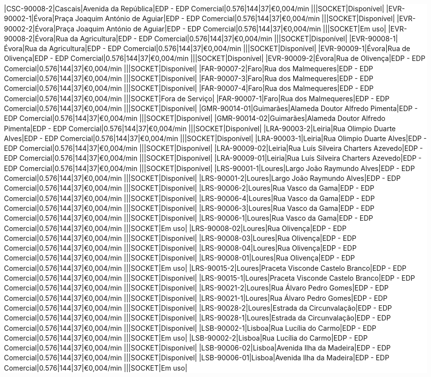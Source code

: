 |CSC-90008-2|Cascais|Avenida da República|EDP - EDP Comercial|0.576|144|37|€0,004/min |||SOCKET|Disponível|
|EVR-90002-1|Évora|Praça Joaquim António de Aguiar|EDP - EDP Comercial|0.576|144|37|€0,004/min |||SOCKET|Disponível|
|EVR-90002-2|Évora|Praça Joaquim António de Aguiar|EDP - EDP Comercial|0.576|144|37|€0,004/min |||SOCKET|Em uso|
|EVR-90008-2|Évora|Rua da Agricultura|EDP - EDP Comercial|0.576|144|37|€0,004/min |||SOCKET|Disponível|
|EVR-90008-1|Évora|Rua da Agricultura|EDP - EDP Comercial|0.576|144|37|€0,004/min |||SOCKET|Disponível|
|EVR-90009-1|Évora|Rua de Olivença|EDP - EDP Comercial|0.576|144|37|€0,004/min |||SOCKET|Disponível|
|EVR-90009-2|Évora|Rua de Olivença|EDP - EDP Comercial|0.576|144|37|€0,004/min |||SOCKET|Disponível|
|FAR-90007-2|Faro|Rua dos Malmequeres|EDP - EDP Comercial|0.576|144|37|€0,004/min |||SOCKET|Disponível|
|FAR-90007-3|Faro|Rua dos Malmequeres|EDP - EDP Comercial|0.576|144|37|€0,004/min |||SOCKET|Disponível|
|FAR-90007-4|Faro|Rua dos Malmequeres|EDP - EDP Comercial|0.576|144|37|€0,004/min |||SOCKET|Fora de Serviço|
|FAR-90007-1|Faro|Rua dos Malmequeres|EDP - EDP Comercial|0.576|144|37|€0,004/min |||SOCKET|Disponível|
|GMR-90014-01|Guimarães|Alameda Doutor Alfredo Pimenta|EDP - EDP Comercial|0.576|144|37|€0,004/min |||SOCKET|Disponível|
|GMR-90014-02|Guimarães|Alameda Doutor Alfredo Pimenta|EDP - EDP Comercial|0.576|144|37|€0,004/min |||SOCKET|Disponível|
|LRA-90003-2|Leiria|Rua Olimpio Duarte Alves|EDP - EDP Comercial|0.576|144|37|€0,004/min |||SOCKET|Disponível|
|LRA-90003-1|Leiria|Rua Olimpio Duarte Alves|EDP - EDP Comercial|0.576|144|37|€0,004/min |||SOCKET|Disponível|
|LRA-90009-02|Leiria|Rua Luís Silveira Charters Azevedo|EDP - EDP Comercial|0.576|144|37|€0,004/min |||SOCKET|Disponível|
|LRA-90009-01|Leiria|Rua Luís Silveira Charters Azevedo|EDP - EDP Comercial|0.576|144|37|€0,004/min |||SOCKET|Disponível|
|LRS-90001-1|Loures|Largo João Raymundo Alves|EDP - EDP Comercial|0.576|144|37|€0,004/min |||SOCKET|Disponível|
|LRS-90001-2|Loures|Largo João Raymundo Alves|EDP - EDP Comercial|0.576|144|37|€0,004/min |||SOCKET|Disponível|
|LRS-90006-2|Loures|Rua Vasco da Gama|EDP - EDP Comercial|0.576|144|37|€0,004/min |||SOCKET|Disponível|
|LRS-90006-4|Loures|Rua Vasco da Gama|EDP - EDP Comercial|0.576|144|37|€0,004/min |||SOCKET|Disponível|
|LRS-90006-3|Loures|Rua Vasco da Gama|EDP - EDP Comercial|0.576|144|37|€0,004/min |||SOCKET|Disponível|
|LRS-90006-1|Loures|Rua Vasco da Gama|EDP - EDP Comercial|0.576|144|37|€0,004/min |||SOCKET|Em uso|
|LRS-90008-02|Loures|Rua Olivença|EDP - EDP Comercial|0.576|144|37|€0,004/min |||SOCKET|Disponível|
|LRS-90008-03|Loures|Rua Olivença|EDP - EDP Comercial|0.576|144|37|€0,004/min |||SOCKET|Disponível|
|LRS-90008-04|Loures|Rua Olivença|EDP - EDP Comercial|0.576|144|37|€0,004/min |||SOCKET|Disponível|
|LRS-90008-01|Loures|Rua Olivença|EDP - EDP Comercial|0.576|144|37|€0,004/min |||SOCKET|Em uso|
|LRS-90015-2|Loures|Praceta Visconde Castelo Branco|EDP - EDP Comercial|0.576|144|37|€0,004/min |||SOCKET|Disponível|
|LRS-90015-1|Loures|Praceta Visconde Castelo Branco|EDP - EDP Comercial|0.576|144|37|€0,004/min |||SOCKET|Disponível|
|LRS-90021-2|Loures|Rua Álvaro Pedro Gomes|EDP - EDP Comercial|0.576|144|37|€0,004/min |||SOCKET|Disponível|
|LRS-90021-1|Loures|Rua Álvaro Pedro Gomes|EDP - EDP Comercial|0.576|144|37|€0,004/min |||SOCKET|Disponível|
|LRS-90028-2|Loures|Estrada da Circunvalação|EDP - EDP Comercial|0.576|144|37|€0,004/min |||SOCKET|Disponível|
|LRS-90028-1|Loures|Estrada da Circunvalação|EDP - EDP Comercial|0.576|144|37|€0,004/min |||SOCKET|Disponível|
|LSB-90002-1|Lisboa|Rua Lucília do Carmo|EDP - EDP Comercial|0.576|144|37|€0,004/min |||SOCKET|Em uso|
|LSB-90002-2|Lisboa|Rua Lucília do Carmo|EDP - EDP Comercial|0.576|144|37|€0,004/min |||SOCKET|Disponível|
|LSB-90006-02|Lisboa|Avenida Ilha da Madeira|EDP - EDP Comercial|0.576|144|37|€0,004/min |||SOCKET|Disponível|
|LSB-90006-01|Lisboa|Avenida Ilha da Madeira|EDP - EDP Comercial|0.576|144|37|€0,004/min |||SOCKET|Em uso|